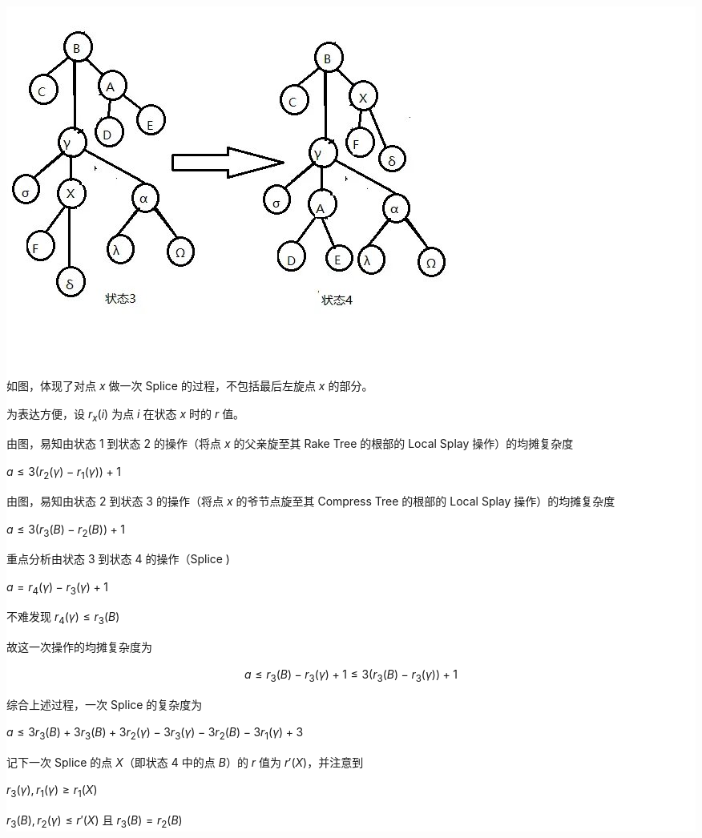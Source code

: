 ![](./images/top-tree19.jpg)

如图，体现了对点 $x$ 做一次 Splice 的过程，不包括最后左旋点 $x$ 的部分。

为表达方便，设 $r_x(i)$ 为点 $i$ 在状态 $x$ 时的 $r$ 值。

由图，易知由状态 1 到状态 2 的操作（将点 $x$ 的父亲旋至其 Rake Tree 的根部的 Local Splay 操作）的均摊复杂度

$a \leq  3(r_2(\gamma)- r_1(\gamma))+1$

由图，易知由状态 2 到状态 3 的操作（将点 $x$ 的爷节点旋至其 Compress Tree 的根部的 Local Splay 操作）的均摊复杂度

$a \leq  3(r_3(B)- r_2(B))+1$

重点分析由状态 3 到状态 4 的操作（Splice )

$a = r_4(\gamma) -r_3(\gamma) +1$

不难发现 $r_4(\gamma) \leq r_3(B)$

故这一次操作的均摊复杂度为

$$a \leq  r_3(B)- r_3(\gamma)+1
\leq  3(r_3(B)- r_3(\gamma))+1
$$

综合上述过程，一次 Splice 的复杂度为

$a\leq  3r_3(B)+3r_3(B)+3r_2(\gamma)-3r_3(\gamma)-3r_2(B)-3r_1(\gamma)+3$

记下一次 Splice 的点 $X$（即状态 4 中的点 $B$）的 $r$ 值为 $r'(X)$，并注意到

$r_3(\gamma),r_1(\gamma) \ge r_1(X)$

$r_3(B),r_2(\gamma) \leq r'(X)\text{ 且 } r_3(B)=r_2(B)$
